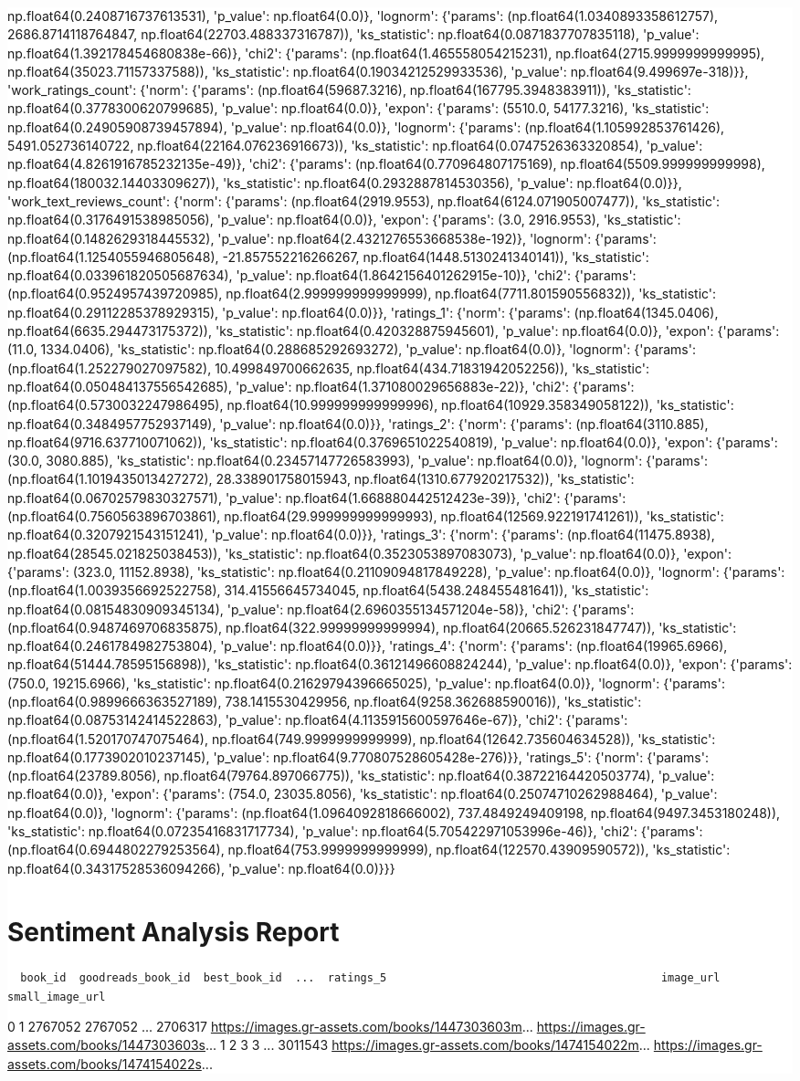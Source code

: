 np.float64(0.2408716737613531), 'p_value': np.float64(0.0)}, 'lognorm': {'params': (np.float64(1.0340893358612757), 2686.8714118764847, np.float64(22703.488337316787)), 'ks_statistic': np.float64(0.0871837707835118), 'p_value': np.float64(1.392178454680838e-66)}, 'chi2': {'params': (np.float64(1.465558054215231), np.float64(2715.9999999999995), np.float64(35023.71157337588)), 'ks_statistic': np.float64(0.19034212529933536), 'p_value': np.float64(9.499697e-318)}}, 'work_ratings_count': {'norm': {'params': (np.float64(59687.3216), np.float64(167795.3948383911)), 'ks_statistic': np.float64(0.3778300620799685), 'p_value': np.float64(0.0)}, 'expon': {'params': (5510.0, 54177.3216), 'ks_statistic': np.float64(0.24905908739457894), 'p_value': np.float64(0.0)}, 'lognorm': {'params': (np.float64(1.105992853761426), 5491.052736140722, np.float64(22164.076236916673)), 'ks_statistic': np.float64(0.0747526363320854), 'p_value': np.float64(4.8261916785232135e-49)}, 'chi2': {'params': (np.float64(0.770964807175169), np.float64(5509.999999999998), np.float64(180032.14403309627)), 'ks_statistic': np.float64(0.2932887814530356), 'p_value': np.float64(0.0)}}, 'work_text_reviews_count': {'norm': {'params': (np.float64(2919.9553), np.float64(6124.071905007477)), 'ks_statistic': np.float64(0.3176491538985056), 'p_value': np.float64(0.0)}, 'expon': {'params': (3.0, 2916.9553), 'ks_statistic': np.float64(0.1482629318445532), 'p_value': np.float64(2.4321276553668538e-192)}, 'lognorm': {'params': (np.float64(1.1254055946805648), -21.857552216266267, np.float64(1448.5130241340141)), 'ks_statistic': np.float64(0.033961820505687634), 'p_value': np.float64(1.8642156401262915e-10)}, 'chi2': {'params': (np.float64(0.9524957439720985), np.float64(2.999999999999999), np.float64(7711.801590556832)), 'ks_statistic': np.float64(0.29112285378929315), 'p_value': np.float64(0.0)}}, 'ratings_1': {'norm': {'params': (np.float64(1345.0406), np.float64(6635.294473175372)), 'ks_statistic': np.float64(0.420328875945601), 'p_value': np.float64(0.0)}, 'expon': {'params': (11.0, 1334.0406), 'ks_statistic': np.float64(0.288685292693272), 'p_value': np.float64(0.0)}, 'lognorm': {'params': (np.float64(1.252279027097582), 10.499849700662635, np.float64(434.71831942052256)), 'ks_statistic': np.float64(0.050484137556542685), 'p_value': np.float64(1.371080029656883e-22)}, 'chi2': {'params': (np.float64(0.5730032247986495), np.float64(10.999999999999996), np.float64(10929.358349058122)), 'ks_statistic': np.float64(0.3484957752937149), 'p_value': np.float64(0.0)}}, 'ratings_2': {'norm': {'params': (np.float64(3110.885), np.float64(9716.637710071062)), 'ks_statistic': np.float64(0.3769651022540819), 'p_value': np.float64(0.0)}, 'expon': {'params': (30.0, 3080.885), 'ks_statistic': np.float64(0.23457147726583993), 'p_value': np.float64(0.0)}, 'lognorm': {'params': (np.float64(1.1019435013427272), 28.338901758015943, np.float64(1310.677920217532)), 'ks_statistic': np.float64(0.06702579830327571), 'p_value': np.float64(1.668880442512423e-39)}, 'chi2': {'params': (np.float64(0.7560563896703861), np.float64(29.999999999999993), np.float64(12569.922191741261)), 'ks_statistic': np.float64(0.3207921543151241), 'p_value': np.float64(0.0)}}, 'ratings_3': {'norm': {'params': (np.float64(11475.8938), np.float64(28545.021825038453)), 'ks_statistic': np.float64(0.3523053897083073), 'p_value': np.float64(0.0)}, 'expon': {'params': (323.0, 11152.8938), 'ks_statistic': np.float64(0.21109094817849228), 'p_value': np.float64(0.0)}, 'lognorm': {'params': (np.float64(1.0039356692522758), 314.41556645734045, np.float64(5438.248455481641)), 'ks_statistic': np.float64(0.08154830909345134), 'p_value': np.float64(2.6960355134571204e-58)}, 'chi2': {'params': (np.float64(0.9487469706835875), np.float64(322.99999999999994), np.float64(20665.526231847747)), 'ks_statistic': np.float64(0.2461784982753804), 'p_value': np.float64(0.0)}}, 'ratings_4': {'norm': {'params': (np.float64(19965.6966), np.float64(51444.78595156898)), 'ks_statistic': np.float64(0.36121496608824244), 'p_value': np.float64(0.0)}, 'expon': {'params': (750.0, 19215.6966), 'ks_statistic': np.float64(0.21629794396665025), 'p_value': np.float64(0.0)}, 'lognorm': {'params': (np.float64(0.9899666363527189), 738.1415530429956, np.float64(9258.362688590016)), 'ks_statistic': np.float64(0.08753142414522863), 'p_value': np.float64(4.1135915600597646e-67)}, 'chi2': {'params': (np.float64(1.520170747075464), np.float64(749.9999999999999), np.float64(12642.735604634528)), 'ks_statistic': np.float64(0.1773902010237145), 'p_value': np.float64(9.770807528605428e-276)}}, 'ratings_5': {'norm': {'params': (np.float64(23789.8056), np.float64(79764.897066775)), 'ks_statistic': np.float64(0.38722164420503774), 'p_value': np.float64(0.0)}, 'expon': {'params': (754.0, 23035.8056), 'ks_statistic': np.float64(0.25074710262988464), 'p_value': np.float64(0.0)}, 'lognorm': {'params': (np.float64(1.0964092818666002), 737.4849249409198, np.float64(9497.3453180248)), 'ks_statistic': np.float64(0.07235416831717734), 'p_value': np.float64(5.705422971053996e-46)}, 'chi2': {'params': (np.float64(0.6944802279253564), np.float64(753.9999999999999), np.float64(122570.43909590572)), 'ks_statistic': np.float64(0.34317528536094266), 'p_value': np.float64(0.0)}}}
# Sentiment Analysis Report
      book_id  goodreads_book_id  best_book_id  ...  ratings_5                                          image_url                                    small_image_url
0           1            2767052       2767052  ...    2706317  https://images.gr-assets.com/books/1447303603m...  https://images.gr-assets.com/books/1447303603s...
1           2                  3             3  ...    3011543  https://images.gr-assets.com/books/1474154022m...  https://images.gr-assets.com/books/1474154022s...